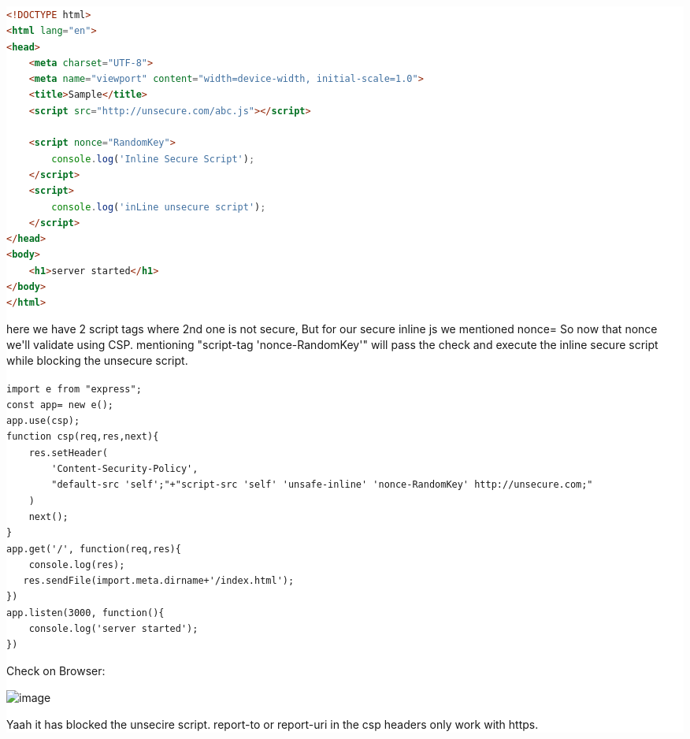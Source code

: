 ````html
<!DOCTYPE html>
<html lang="en">
<head>
    <meta charset="UTF-8">
    <meta name="viewport" content="width=device-width, initial-scale=1.0">
    <title>Sample</title>
    <script src="http://unsecure.com/abc.js"></script>

    <script nonce="RandomKey">
        console.log('Inline Secure Script');
    </script>
    <script>
        console.log('inLine unsecure script');
    </script>
</head>
<body>
    <h1>server started</h1>
</body>
</html>
````

here we have 2 script tags where 2nd one is not secure, But for our secure inline js we mentioned nonce=<any key> So now that nonce we'll validate using CSP. mentioning "script-tag 'nonce-RandomKey'" will pass the check and execute the inline secure script while blocking the unsecure script.


```
import e from "express";
const app= new e();
app.use(csp);
function csp(req,res,next){
    res.setHeader(
        'Content-Security-Policy',
        "default-src 'self';"+"script-src 'self' 'unsafe-inline' 'nonce-RandomKey' http://unsecure.com;"
    )
    next();
}
app.get('/', function(req,res){
    console.log(res);
   res.sendFile(import.meta.dirname+'/index.html');
})
app.listen(3000, function(){
    console.log('server started');
})
```
Check on Browser:

<img width="1314" alt="image" src="https://github.com/user-attachments/assets/02bfbbb2-20c0-4aea-aec6-73f53955fc77">

Yaah it has blocked the unsecire script. report-to or report-uri in the csp headers only work with https.




